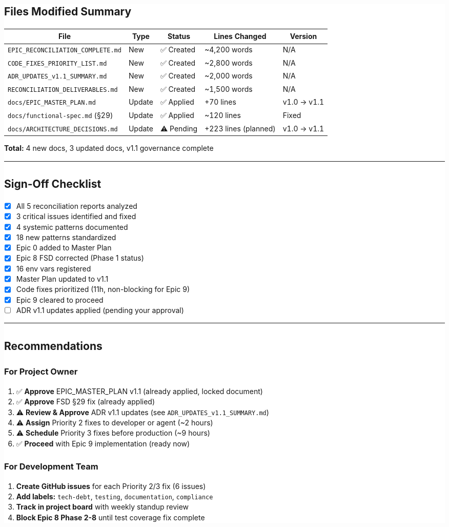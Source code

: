 
## Files Modified Summary

| File | Type | Status | Lines Changed | Version |
|------|------|--------|---------------|---------|
| `EPIC_RECONCILIATION_COMPLETE.md` | New | ✅ Created | ~4,200 words | N/A |
| `CODE_FIXES_PRIORITY_LIST.md` | New | ✅ Created | ~2,800 words | N/A |
| `ADR_UPDATES_v1.1_SUMMARY.md` | New | ✅ Created | ~2,000 words | N/A |
| `RECONCILIATION_DELIVERABLES.md` | New | ✅ Created | ~1,500 words | N/A |
| `docs/EPIC_MASTER_PLAN.md` | Update | ✅ Applied | +70 lines | v1.0 → v1.1 |
| `docs/functional-spec.md` (§29) | Update | ✅ Applied | ~120 lines | Fixed |
| `docs/ARCHITECTURE_DECISIONS.md` | Update | ⚠️ Pending | +223 lines (planned) | v1.0 → v1.1 |

**Total:** 4 new docs, 3 updated docs, v1.1 governance complete

---

## Sign-Off Checklist

- [x] All 5 reconciliation reports analyzed
- [x] 3 critical issues identified and fixed
- [x] 4 systemic patterns documented
- [x] 18 new patterns standardized
- [x] Epic 0 added to Master Plan
- [x] Epic 8 FSD corrected (Phase 1 status)
- [x] 16 env vars registered
- [x] Master Plan updated to v1.1
- [x] Code fixes prioritized (11h, non-blocking for Epic 9)
- [x] Epic 9 cleared to proceed
- [ ] ADR v1.1 updates applied (pending your approval)

---

## Recommendations

### For Project Owner
1. ✅ **Approve** EPIC_MASTER_PLAN v1.1 (already applied, locked document)
2. ✅ **Approve** FSD §29 fix (already applied)
3. ⚠️ **Review & Approve** ADR v1.1 updates (see `ADR_UPDATES_v1.1_SUMMARY.md`)
4. ⚠️ **Assign** Priority 2 fixes to developer or agent (~2 hours)
5. ⚠️ **Schedule** Priority 3 fixes before production (~9 hours)
6. ✅ **Proceed** with Epic 9 implementation (ready now)

### For Development Team
1. **Create GitHub issues** for each Priority 2/3 fix (6 issues)
2. **Add labels:** `tech-debt`, `testing`, `documentation`, `compliance`
3. **Track in project board** with weekly standup review
4. **Block Epic 8 Phase 2-8** until test coverage fix complete
